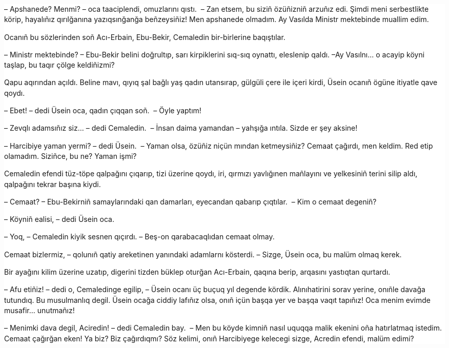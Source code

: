 – Apshanede?
Menmi? – oca taaciplendi, omuzlarını qıstı.
 – Zan etsem, bu siziñ özüñizniñ arzuñız edi.
Şimdi meni serbestlikte körip, hayalıñız qırılğanına yazıqsınğanğa beñzeysiñiz!
Men apshanede olmadım.
Ay Vasılda Ministr mektebinde muallim edim.

Ocanıñ bu sözlerinden soñ Acı-Erbain, Ebu-Bekir, Cemaledin bir-birlerine baqıştılar.

– Ministr mektebinde? – Ebu-Bekir belini doğrultıp, sarı kirpiklerini sıq-sıq oynattı, eleslenip qaldı.
–Ay Vasılnı... o acayip köyni taşlap, bu taqır çölge keldiñizmi?

Qapu aqırından açıldı.
Beline mavı, qıyıq şal bağlı yaş qadın utansırap, gülgüli çere ile içeri kirdi, Üsein ocanıñ ögüne itiyatle qave qoydı.

– Ebet! – dedi Üsein oca, qadın çıqqan soñ.
 – Öyle yaptım!

– Zevqlı adamsıñız siz... – dedi Cemaledin.
 – İnsan daima yamandan – yahşığa ıntıla.
Sizde er şey aksine!

– Harcibiye yaman yermi? – dedi Üsein.
 – Yaman olsa, özüñiz niçün mından ketmeysiñiz?
Cemaat çağırdı, men keldim.
Red etip olamadım.
Siziñce, bu ne?
Yaman işmi?

Cemaledin efendi tüz-töpe qalpağını çıqarıp, tizi üzerine qoydı, iri, qırmızı yavlığınen mañlayını ve yelkesiniñ terini silip aldı, qalpağını tekrar başına kiydi.

– Cemaat? – Ebu-Bekirniñ samaylarındaki qan damarları, eyecandan qabarıp çıqtılar.
 – Kim o cemaat degeniñ?

– Köyniñ ealisi, – dedi Üsein oca.

– Yoq, – Cemaledin kiyik sesnen qıçırdı.
– Beş-on qarabacaqlıdan cemaat olmay.

Cemaat bizlermiz, – qolunıñ qatiy areketinen yanındaki adamlarnı kösterdi.
– Sizge, Üsein oca, bu malüm olmaq kerek.

Bir ayağını kilim üzerine uzatıp, digerini tizden büklep oturğan Acı-Erbain, qaqına berip, arqasını yastıqtan qurtardı.

– Afu etiñiz! – dedi o, Cemaledinge egilip, – Üsein ocanı üç buçuq yıl degende kördik.
Alınıhatirini sorav yerine, onıñle davağa tutundıq.
Bu musulmanlıq degil.
Üsein ocağa ciddiy lafıñız olsa, onıñ içün başqa yer ve başqa vaqıt tapıñız!
Oca menim evimde musafir... unutmañız!

– Menimki dava degil, Aciredin! – dedi Cemaledin bay.
 – Men bu köyde kimniñ nasıl uquqqa malik ekenini oña hatırlatmaq istedim.
Cemaat çağırğan eken!
Ya biz?
Biz çağırdıqmı?
Söz kelimi, onıñ Harcibiyege kelecegi sizge, Acredin efendi, malüm edimi?
